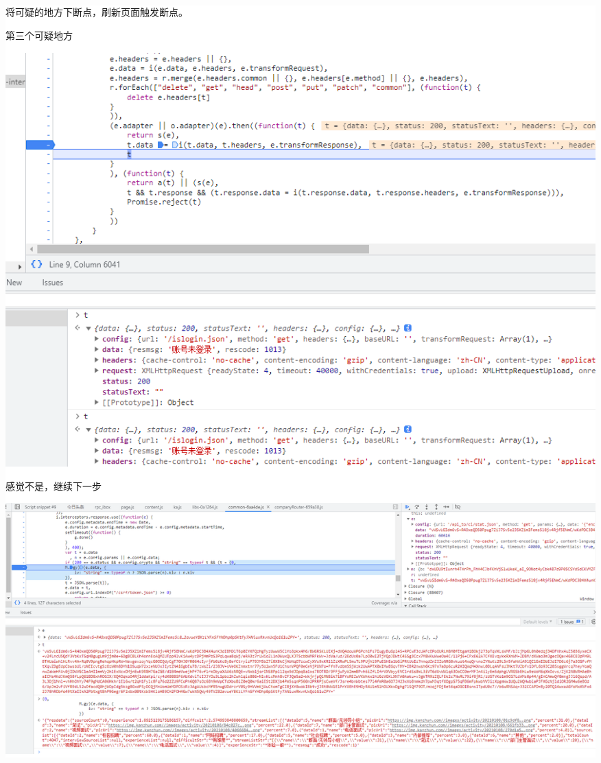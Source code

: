 将可疑的地方下断点，刷新页面触发断点。

第三个可疑地方

![image-20230807150921423](./看准网.assets/image-20230807150921423.png)

感觉不是，继续下一步

![image-20230807151025534](./看准网.assets/image-20230807151025534.png)
